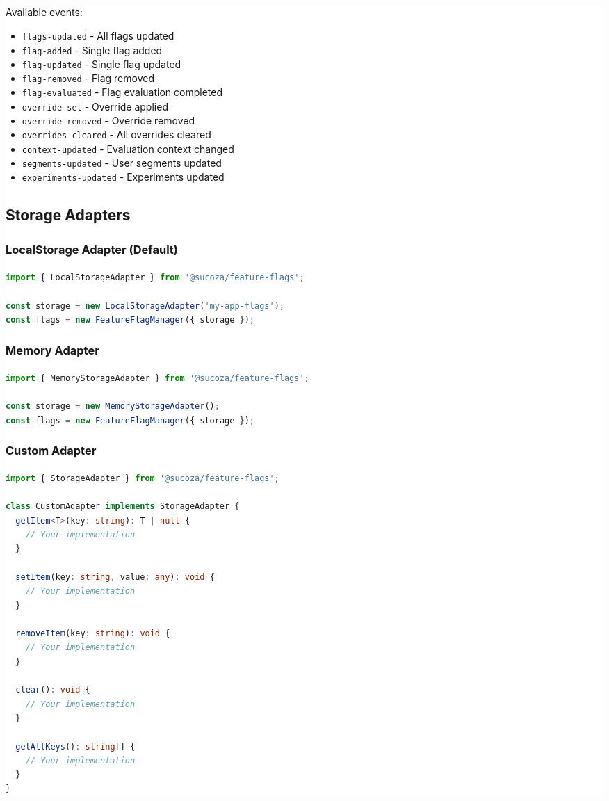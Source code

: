 
Available events:
- `flags-updated` - All flags updated
- `flag-added` - Single flag added
- `flag-updated` - Single flag updated
- `flag-removed` - Flag removed
- `flag-evaluated` - Flag evaluation completed
- `override-set` - Override applied
- `override-removed` - Override removed
- `overrides-cleared` - All overrides cleared
- `context-updated` - Evaluation context changed
- `segments-updated` - User segments updated
- `experiments-updated` - Experiments updated

## Storage Adapters

### LocalStorage Adapter (Default)

```typescript
import { LocalStorageAdapter } from '@sucoza/feature-flags';

const storage = new LocalStorageAdapter('my-app-flags');
const flags = new FeatureFlagManager({ storage });
```

### Memory Adapter

```typescript
import { MemoryStorageAdapter } from '@sucoza/feature-flags';

const storage = new MemoryStorageAdapter();
const flags = new FeatureFlagManager({ storage });
```

### Custom Adapter

```typescript
import { StorageAdapter } from '@sucoza/feature-flags';

class CustomAdapter implements StorageAdapter {
  getItem<T>(key: string): T | null {
    // Your implementation
  }
  
  setItem(key: string, value: any): void {
    // Your implementation
  }
  
  removeItem(key: string): void {
    // Your implementation
  }
  
  clear(): void {
    // Your implementation
  }
  
  getAllKeys(): string[] {
    // Your implementation
  }
}
```
